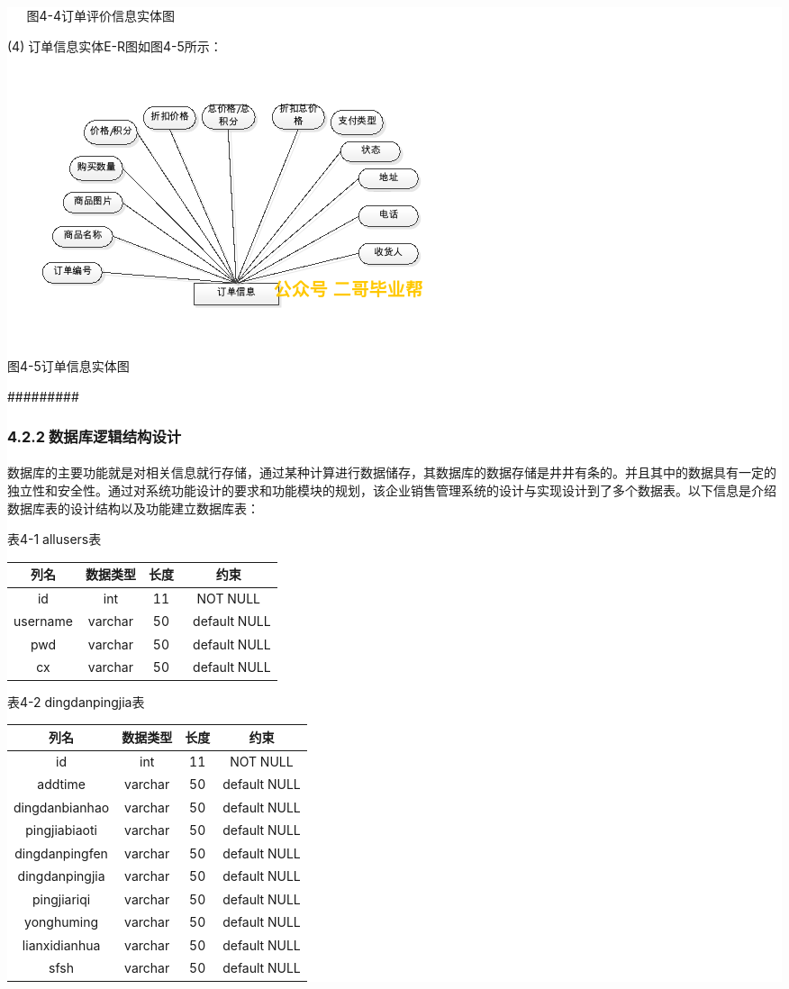 `   `图4-4订单评价信息实体图

(4) 订单信息实体E-R图如图4-5所示：

![](/md/blog.007.png)

图4-5订单信息实体图

#########


### 4.2.2 数据库逻辑结构设计
数据库的主要功能就是对相关信息就行存储，通过某种计算进行数据储存，其数据库的数据存储是井井有条的。并且其中的数据具有一定的独立性和安全性。通过对系统功能设计的要求和功能模块的规划，该企业销售管理系统的设计与实现设计到了多个数据表。以下信息是介绍数据库表的设计结构以及功能建立数据库表：

表4-1 allusers表

|列名|数据类型|长度|约束|
| :-: | :-: | :-: | :-: |
|id|int|11|NOT NULL|
|username|varchar|50|` `default NULL|
|pwd|varchar|50|` `default NULL|
|cx|varchar|50|` `default NULL|


表4-2 dingdanpingjia表

|列名|数据类型|长度|约束|
| :-: | :-: | :-: | :-: |
|id|int|11|NOT NULL|
|addtime|varchar|50|default NULL|
|dingdanbianhao|varchar|50|default NULL|
|pingjiabiaoti|varchar|50|default NULL|
|dingdanpingfen|varchar|50|default NULL|
|dingdanpingjia|varchar|50|default NULL|
|pingjiariqi|varchar|50|default NULL|
|yonghuming|varchar|50|default NULL|
|lianxidianhua|varchar|50|default NULL|
|sfsh|varchar|50|default NULL|